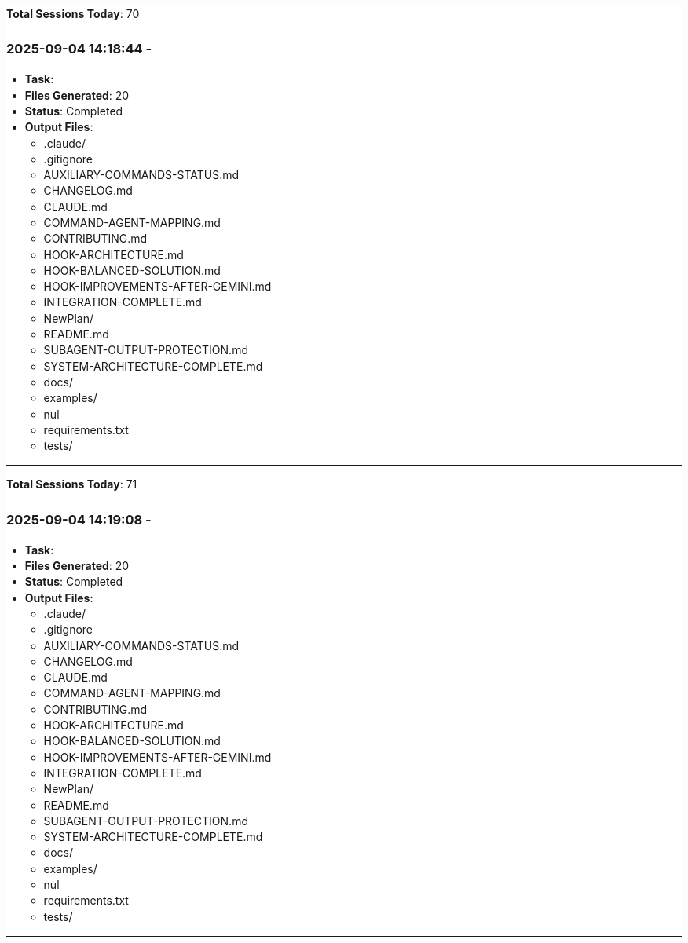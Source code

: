 **Total Sessions Today**: 70

### 2025-09-04 14:18:44 - 
- **Task**: 
- **Files Generated**: 20
- **Status**: Completed
- **Output Files**:
  - .claude/
  - .gitignore
  - AUXILIARY-COMMANDS-STATUS.md
  - CHANGELOG.md
  - CLAUDE.md
  - COMMAND-AGENT-MAPPING.md
  - CONTRIBUTING.md
  - HOOK-ARCHITECTURE.md
  - HOOK-BALANCED-SOLUTION.md
  - HOOK-IMPROVEMENTS-AFTER-GEMINI.md
  - INTEGRATION-COMPLETE.md
  - NewPlan/
  - README.md
  - SUBAGENT-OUTPUT-PROTECTION.md
  - SYSTEM-ARCHITECTURE-COMPLETE.md
  - docs/
  - examples/
  - nul
  - requirements.txt
  - tests/

---
**Total Sessions Today**: 71

### 2025-09-04 14:19:08 - 
- **Task**: 
- **Files Generated**: 20
- **Status**: Completed
- **Output Files**:
  - .claude/
  - .gitignore
  - AUXILIARY-COMMANDS-STATUS.md
  - CHANGELOG.md
  - CLAUDE.md
  - COMMAND-AGENT-MAPPING.md
  - CONTRIBUTING.md
  - HOOK-ARCHITECTURE.md
  - HOOK-BALANCED-SOLUTION.md
  - HOOK-IMPROVEMENTS-AFTER-GEMINI.md
  - INTEGRATION-COMPLETE.md
  - NewPlan/
  - README.md
  - SUBAGENT-OUTPUT-PROTECTION.md
  - SYSTEM-ARCHITECTURE-COMPLETE.md
  - docs/
  - examples/
  - nul
  - requirements.txt
  - tests/

---